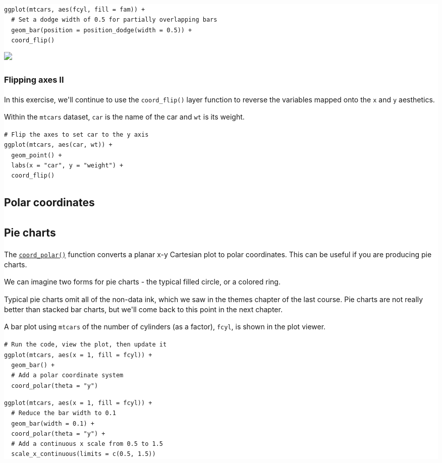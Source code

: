 ```
ggplot(mtcars, aes(fcyl, fill = fam)) +
  # Set a dodge width of 0.5 for partially overlapping bars
  geom_bar(position = position_dodge(width = 0.5)) +
  coord_flip()
```

<img src = "C:\Users\Nicol Huaraca\Desktop\Hubble\DataCamp\Ggplot2 inter\graph_7.png" width ="400" >

### Flipping axes II

In this exercise, we'll continue to use the `coord_flip()` layer function to reverse the variables mapped onto the `x` and `y` aesthetics.

Within the `mtcars` dataset, `car` is the name of the car and `wt` is its weight.

```
# Flip the axes to set car to the y axis
ggplot(mtcars, aes(car, wt)) +
  geom_point() +
  labs(x = "car", y = "weight") +
  coord_flip()
```

## Polar coordinates

## Pie charts

The [`coord_polar()`](http://www.rdocumentation.org/packages/ggplot2/functions/coord_polar) function converts a planar x-y Cartesian plot to polar coordinates. This can be useful if you are producing pie charts.

We can imagine two forms for pie charts - the typical filled circle, or a colored ring.

Typical pie charts omit all of the non-data ink, which we saw in the themes chapter of the last course. Pie charts are not really better than stacked bar charts, but we'll come back to this point in the next chapter.

A bar plot using `mtcars` of the number of cylinders (as a factor), `fcyl`, is shown in the plot viewer.

```
# Run the code, view the plot, then update it
ggplot(mtcars, aes(x = 1, fill = fcyl)) +
  geom_bar() +
  # Add a polar coordinate system
  coord_polar(theta = "y")
```

```
ggplot(mtcars, aes(x = 1, fill = fcyl)) +
  # Reduce the bar width to 0.1
  geom_bar(width = 0.1) +
  coord_polar(theta = "y") +
  # Add a continuous x scale from 0.5 to 1.5
  scale_x_continuous(limits = c(0.5, 1.5))
```
